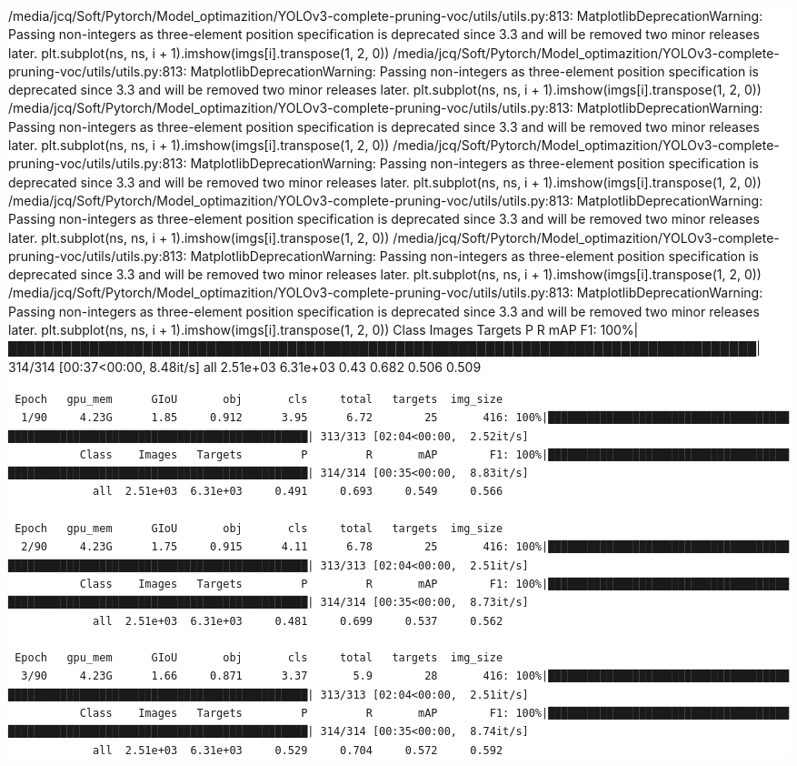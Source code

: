 /media/jcq/Soft/Pytorch/Model_optimazition/YOLOv3-complete-pruning-voc/utils/utils.py:813: MatplotlibDeprecationWarning: Passing non-integers as three-element position specification is deprecated since 3.3 and will be removed two minor releases later.
  plt.subplot(ns, ns, i + 1).imshow(imgs[i].transpose(1, 2, 0))
/media/jcq/Soft/Pytorch/Model_optimazition/YOLOv3-complete-pruning-voc/utils/utils.py:813: MatplotlibDeprecationWarning: Passing non-integers as three-element position specification is deprecated since 3.3 and will be removed two minor releases later.
  plt.subplot(ns, ns, i + 1).imshow(imgs[i].transpose(1, 2, 0))
/media/jcq/Soft/Pytorch/Model_optimazition/YOLOv3-complete-pruning-voc/utils/utils.py:813: MatplotlibDeprecationWarning: Passing non-integers as three-element position specification is deprecated since 3.3 and will be removed two minor releases later.
  plt.subplot(ns, ns, i + 1).imshow(imgs[i].transpose(1, 2, 0))
/media/jcq/Soft/Pytorch/Model_optimazition/YOLOv3-complete-pruning-voc/utils/utils.py:813: MatplotlibDeprecationWarning: Passing non-integers as three-element position specification is deprecated since 3.3 and will be removed two minor releases later.
  plt.subplot(ns, ns, i + 1).imshow(imgs[i].transpose(1, 2, 0))
/media/jcq/Soft/Pytorch/Model_optimazition/YOLOv3-complete-pruning-voc/utils/utils.py:813: MatplotlibDeprecationWarning: Passing non-integers as three-element position specification is deprecated since 3.3 and will be removed two minor releases later.
  plt.subplot(ns, ns, i + 1).imshow(imgs[i].transpose(1, 2, 0))
/media/jcq/Soft/Pytorch/Model_optimazition/YOLOv3-complete-pruning-voc/utils/utils.py:813: MatplotlibDeprecationWarning: Passing non-integers as three-element position specification is deprecated since 3.3 and will be removed two minor releases later.
  plt.subplot(ns, ns, i + 1).imshow(imgs[i].transpose(1, 2, 0))
/media/jcq/Soft/Pytorch/Model_optimazition/YOLOv3-complete-pruning-voc/utils/utils.py:813: MatplotlibDeprecationWarning: Passing non-integers as three-element position specification is deprecated since 3.3 and will be removed two minor releases later.
  plt.subplot(ns, ns, i + 1).imshow(imgs[i].transpose(1, 2, 0))
               Class    Images   Targets         P         R       mAP        F1: 100%|███████████████████████████████████████████████████████████████████████████████████| 314/314 [00:37<00:00,  8.48it/s]
                 all  2.51e+03  6.31e+03      0.43     0.682     0.506     0.509

     Epoch   gpu_mem      GIoU       obj       cls     total   targets  img_size
      1/90     4.23G      1.85     0.912      3.95      6.72        25       416: 100%|███████████████████████████████████████████████████████████████████████████████████| 313/313 [02:04<00:00,  2.52it/s]
               Class    Images   Targets         P         R       mAP        F1: 100%|███████████████████████████████████████████████████████████████████████████████████| 314/314 [00:35<00:00,  8.83it/s]
                 all  2.51e+03  6.31e+03     0.491     0.693     0.549     0.566

     Epoch   gpu_mem      GIoU       obj       cls     total   targets  img_size
      2/90     4.23G      1.75     0.915      4.11      6.78        25       416: 100%|███████████████████████████████████████████████████████████████████████████████████| 313/313 [02:04<00:00,  2.51it/s]
               Class    Images   Targets         P         R       mAP        F1: 100%|███████████████████████████████████████████████████████████████████████████████████| 314/314 [00:35<00:00,  8.73it/s]
                 all  2.51e+03  6.31e+03     0.481     0.699     0.537     0.562

     Epoch   gpu_mem      GIoU       obj       cls     total   targets  img_size
      3/90     4.23G      1.66     0.871      3.37       5.9        28       416: 100%|███████████████████████████████████████████████████████████████████████████████████| 313/313 [02:04<00:00,  2.51it/s]
               Class    Images   Targets         P         R       mAP        F1: 100%|███████████████████████████████████████████████████████████████████████████████████| 314/314 [00:35<00:00,  8.74it/s]
                 all  2.51e+03  6.31e+03     0.529     0.704     0.572     0.592
